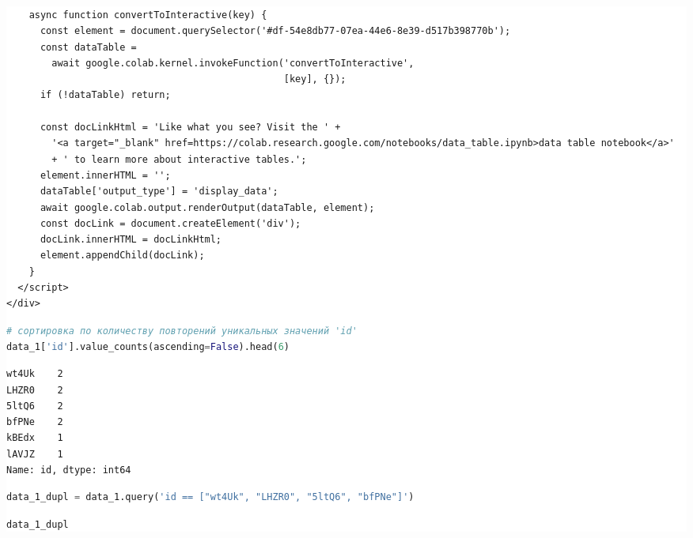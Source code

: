         async function convertToInteractive(key) {
          const element = document.querySelector('#df-54e8db77-07ea-44e6-8e39-d517b398770b');
          const dataTable =
            await google.colab.kernel.invokeFunction('convertToInteractive',
                                                     [key], {});
          if (!dataTable) return;

          const docLinkHtml = 'Like what you see? Visit the ' +
            '<a target="_blank" href=https://colab.research.google.com/notebooks/data_table.ipynb>data table notebook</a>'
            + ' to learn more about interactive tables.';
          element.innerHTML = '';
          dataTable['output_type'] = 'display_data';
          await google.colab.output.renderOutput(dataTable, element);
          const docLink = document.createElement('div');
          docLink.innerHTML = docLinkHtml;
          element.appendChild(docLink);
        }
      </script>
    </div>
  </div>





```python
# сортировка по количеству повторений уникальных значений 'id'
data_1['id'].value_counts(ascending=False).head(6)
```




    wt4Uk    2
    LHZR0    2
    5ltQ6    2
    bfPNe    2
    kBEdx    1
    lAVJZ    1
    Name: id, dtype: int64




```python
data_1_dupl = data_1.query('id == ["wt4Uk", "LHZR0", "5ltQ6", "bfPNe"]')
```


```python
data_1_dupl
```





  <div id="df-c893d79b-8846-4e11-bfc4-e5c3bb129ef4">
    <div class="colab-df-container">
      <div>
<style scoped>
    .dataframe tbody tr th:only-of-type {
        vertical-align: middle;
    }
